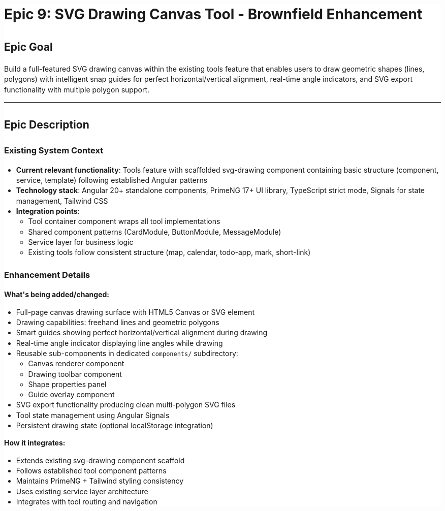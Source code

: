 # Epic 9: SVG Drawing Canvas Tool - Brownfield Enhancement

## Epic Goal

Build a full-featured SVG drawing canvas within the existing tools feature that enables users to
draw geometric shapes (lines, polygons) with intelligent snap guides for perfect horizontal/vertical
alignment, real-time angle indicators, and SVG export functionality with multiple polygon support.

---

## Epic Description

### Existing System Context

- **Current relevant functionality**: Tools feature with scaffolded svg-drawing component containing
  basic structure (component, service, template) following established Angular patterns
- **Technology stack**: Angular 20+ standalone components, PrimeNG 17+ UI library, TypeScript strict
  mode, Signals for state management, Tailwind CSS
- **Integration points**:
  - Tool container component wraps all tool implementations
  - Shared component patterns (CardModule, ButtonModule, MessageModule)
  - Service layer for business logic
  - Existing tools follow consistent structure (map, calendar, todo-app, mark, short-link)

### Enhancement Details

**What's being added/changed:**

- Full-page canvas drawing surface with HTML5 Canvas or SVG element
- Drawing capabilities: freehand lines and geometric polygons
- Smart guides showing perfect horizontal/vertical alignment during drawing
- Real-time angle indicator displaying line angles while drawing
- Reusable sub-components in dedicated `components/` subdirectory:
  - Canvas renderer component
  - Drawing toolbar component
  - Shape properties panel
  - Guide overlay component
- SVG export functionality producing clean multi-polygon SVG files
- Tool state management using Angular Signals
- Persistent drawing state (optional localStorage integration)

**How it integrates:**

- Extends existing svg-drawing component scaffold
- Follows established tool component patterns
- Maintains PrimeNG + Tailwind styling consistency
- Uses existing service layer architecture
- Integrates with tool routing and navigation
